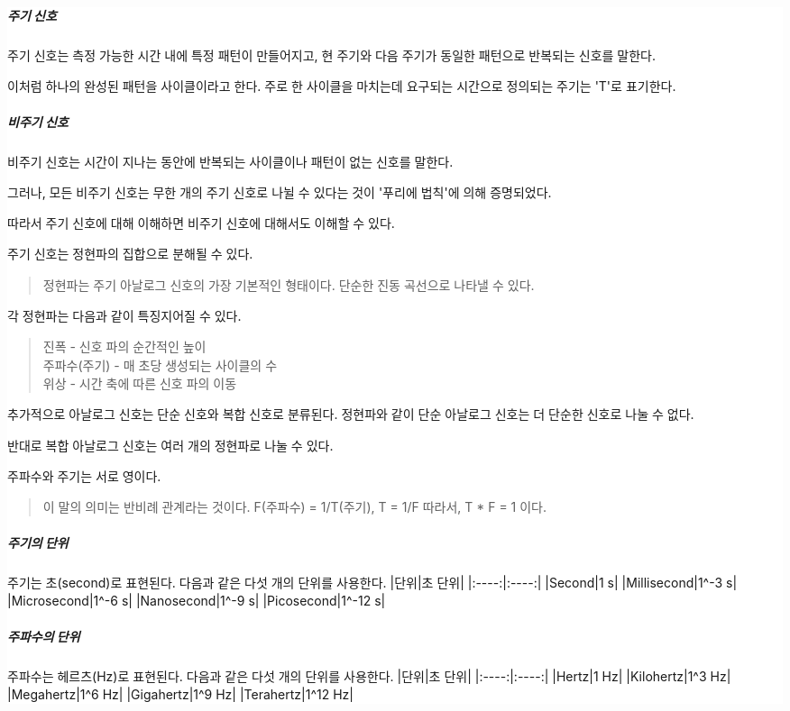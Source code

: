 ##### 주기 신호  

주기 신호는 측정 가능한 시간 내에 특정 패턴이 만들어지고, 현 주기와 다음 주기가 동일한 패턴으로 반복되는 신호를 말한다.  

이처럼 하나의 완성된 패턴을 사이클이라고 한다. 주로 한 사이클을 마치는데 요구되는 시간으로 정의되는 주기는 'T'로 표기한다.  

##### 비주기 신호  

비주기 신호는 시간이 지나는 동안에 반복되는 사이클이나 패턴이 없는 신호를 말한다.  

그러나, 모든 비주기 신호는 무한 개의 주기 신호로 나뉠 수 있다는 것이 '푸리에 법칙'에 의해 증명되었다.  

따라서 주기 신호에 대해 이해하면 비주기 신호에 대해서도 이해할 수 있다.  

주기 신호는 정현파의 집합으로 분해될 수 있다.

> 정현파는 주기 아날로그 신호의 가장 기본적인 형태이다. 단순한 진동 곡선으로 나타낼 수 있다.  

각 정현파는 다음과 같이 특징지어질 수 있다.  

> 진폭 - 신호 파의 순간적인 높이  
> 주파수(주기) - 매 초당 생성되는 사이클의 수  
> 위상 - 시간 축에 따른 신호 파의 이동  

추가적으로 아날로그 신호는 단순 신호와 복합 신호로 분류된다. 정현파와 같이 단순 아날로그 신호는 더 단순한 신호로 나눌 수 없다.  

반대로 복합 아날로그 신호는 여러 개의 정현파로 나눌 수 있다.  

주파수와 주기는 서로 영이다.  

> 이 말의 의미는 반비례 관계라는 것이다. F(주파수) = 1/T(주기), T = 1/F 따라서, T * F = 1 이다.

##### 주기의 단위  

주기는 초(second)로 표현된다. 다음과 같은 다섯 개의 단위를 사용한다.
|단위|초 단위|
|:----:|:----:|
|Second|1 s|
|Millisecond|1^-3 s|
|Microsecond|1^-6 s|
|Nanosecond|1^-9 s|
|Picosecond|1^-12 s| 

##### 주파수의 단위  

주파수는 헤르츠(Hz)로 표현된다. 다음과 같은 다섯 개의 단위를 사용한다.
|단위|초 단위|
|:----:|:----:|
|Hertz|1 Hz|
|Kilohertz|1^3 Hz|
|Megahertz|1^6 Hz|
|Gigahertz|1^9 Hz|
|Terahertz|1^12 Hz| 
